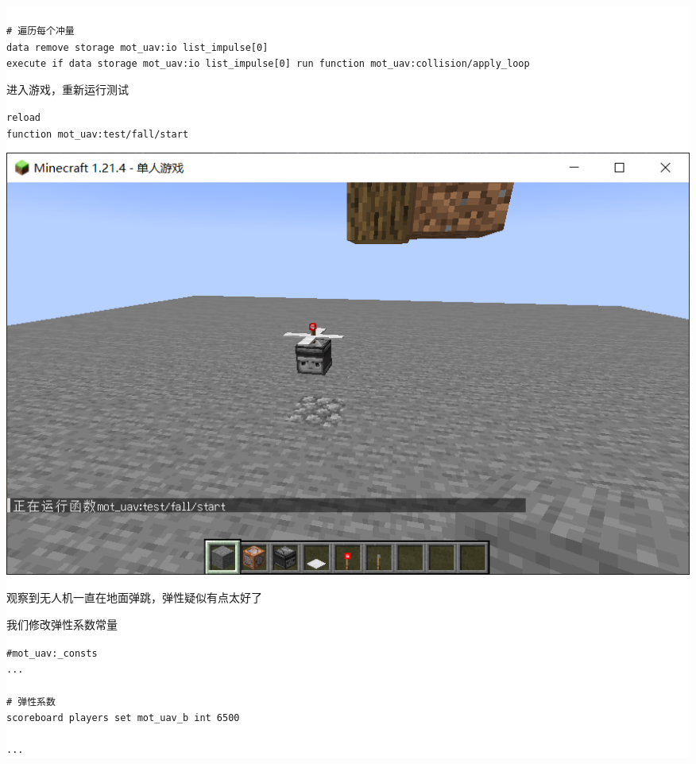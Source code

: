 ```

# 遍历每个冲量
data remove storage mot_uav:io list_impulse[0]
execute if data storage mot_uav:io list_impulse[0] run function mot_uav:collision/apply_loop
```

进入游戏，重新运行测试

```
reload
function mot_uav:test/fall/start
```

![alt text](images/image-40.png)

观察到无人机一直在地面弹跳，弹性疑似有点太好了

我们修改弹性系数常量

```
#mot_uav:_consts
...

# 弹性系数
scoreboard players set mot_uav_b int 6500

...
```
